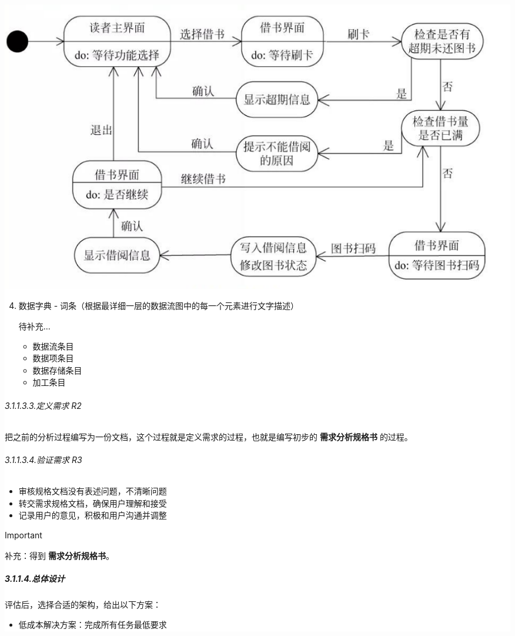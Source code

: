    ![image-20250109090545811](./assets/image-20250109090545811.png)

4. 数据字典 - 词条（根据最详细一层的数据流图中的每一个元素进行文字描述）

   待补充...

   - 数据流条目
   - 数据项条目
   - 数据存储条目
   - 加工条目

###### 3.1.1.3.3.定义需求 R2

把之前的分析过程编写为一份文档，这个过程就是定义需求的过程，也就是编写初步的 **需求分析规格书** 的过程。

###### 3.1.1.3.4.验证需求 R3

- 审核规格文档没有表述问题，不清晰问题
- 转交需求规格文档，确保用户理解和接受
- 记录用户的意见，积极和用户沟通并调整

> [!IMPORTANT]
>
> 补充：得到 **需求分析规格书**。

##### 3.1.1.4.总体设计

评估后，选择合适的架构，给出以下方案：

- 低成本解决方案：完成所有任务最低要求
